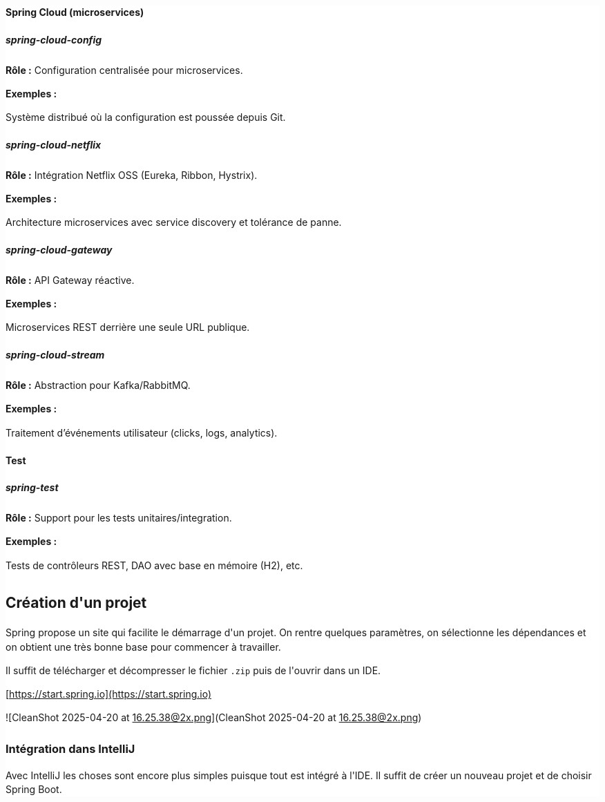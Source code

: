 #### Spring Cloud (microservices)

##### spring-cloud-config
**Rôle :** Configuration centralisée pour microservices.

**Exemples :**

Système distribué où la configuration est poussée depuis Git.

##### spring-cloud-netflix
**Rôle :** Intégration Netflix OSS (Eureka, Ribbon, Hystrix).

**Exemples :**

Architecture microservices avec service discovery et tolérance de panne.

##### spring-cloud-gateway
**Rôle :** API Gateway réactive.

**Exemples :**

Microservices REST derrière une seule URL publique.

##### spring-cloud-stream
**Rôle :** Abstraction pour Kafka/RabbitMQ.

**Exemples :**

Traitement d’événements utilisateur (clicks, logs, analytics).

#### Test

##### spring-test
**Rôle :** Support pour les tests unitaires/integration.

**Exemples :**

Tests de contrôleurs REST, DAO avec base en mémoire (H2), etc.

## Création d'un projet

Spring propose un site qui facilite le démarrage d'un projet.
On rentre quelques paramètres, on sélectionne les dépendances
et on obtient une très bonne base pour commencer à travailler.

Il suffit de télécharger et décompresser le fichier `.zip` puis de l'ouvrir dans un IDE.

[https://start.spring.io](https://start.spring.io)

![CleanShot 2025-04-20 at 16.25.38@2x.png](CleanShot 2025-04-20 at 16.25.38@2x.png)

### Intégration dans IntelliJ

Avec IntelliJ les choses sont encore plus simples puisque tout est intégré à l'IDE. Il suffit de créer un nouveau 
projet et de choisir Spring Boot.
